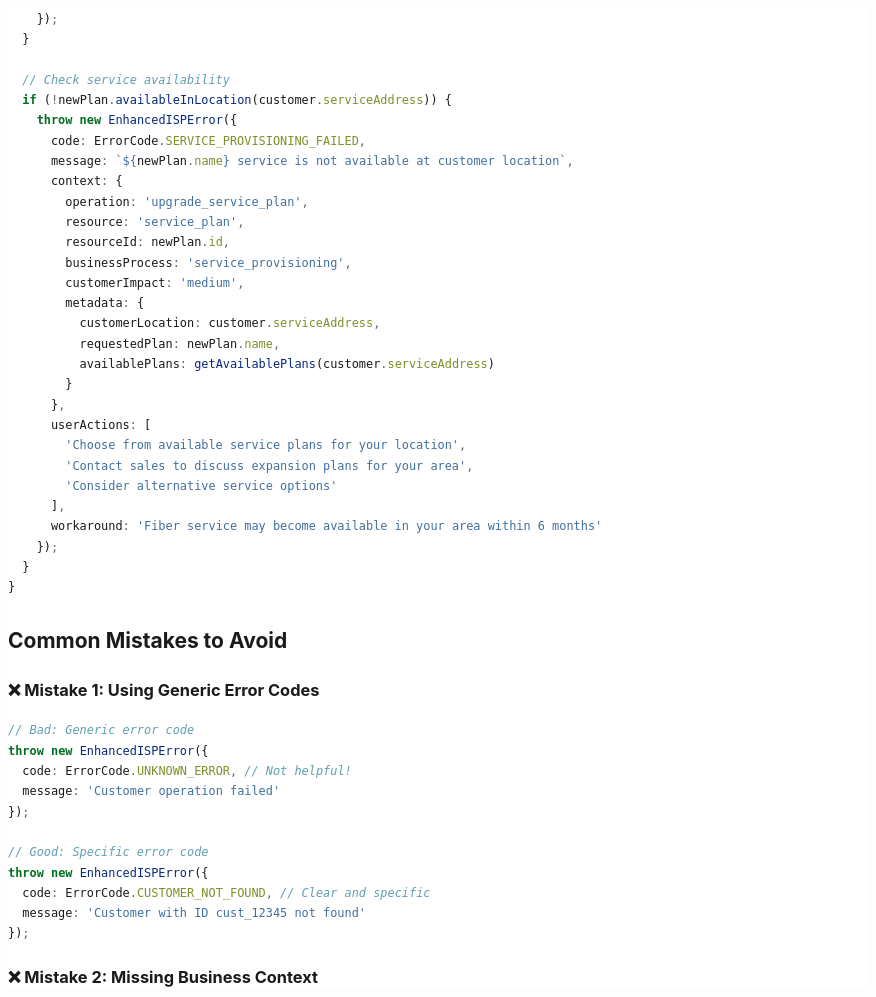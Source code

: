 ```typescript
    });
  }
  
  // Check service availability
  if (!newPlan.availableInLocation(customer.serviceAddress)) {
    throw new EnhancedISPError({
      code: ErrorCode.SERVICE_PROVISIONING_FAILED,
      message: `${newPlan.name} service is not available at customer location`,
      context: {
        operation: 'upgrade_service_plan',
        resource: 'service_plan',
        resourceId: newPlan.id,
        businessProcess: 'service_provisioning',
        customerImpact: 'medium',
        metadata: {
          customerLocation: customer.serviceAddress,
          requestedPlan: newPlan.name,
          availablePlans: getAvailablePlans(customer.serviceAddress)
        }
      },
      userActions: [
        'Choose from available service plans for your location',
        'Contact sales to discuss expansion plans for your area',
        'Consider alternative service options'
      ],
      workaround: 'Fiber service may become available in your area within 6 months'
    });
  }
}
```

## Common Mistakes to Avoid

### ❌ Mistake 1: Using Generic Error Codes

```typescript
// Bad: Generic error code
throw new EnhancedISPError({
  code: ErrorCode.UNKNOWN_ERROR, // Not helpful!
  message: 'Customer operation failed'
});

// Good: Specific error code
throw new EnhancedISPError({
  code: ErrorCode.CUSTOMER_NOT_FOUND, // Clear and specific
  message: 'Customer with ID cust_12345 not found'
});
```

### ❌ Mistake 2: Missing Business Context
